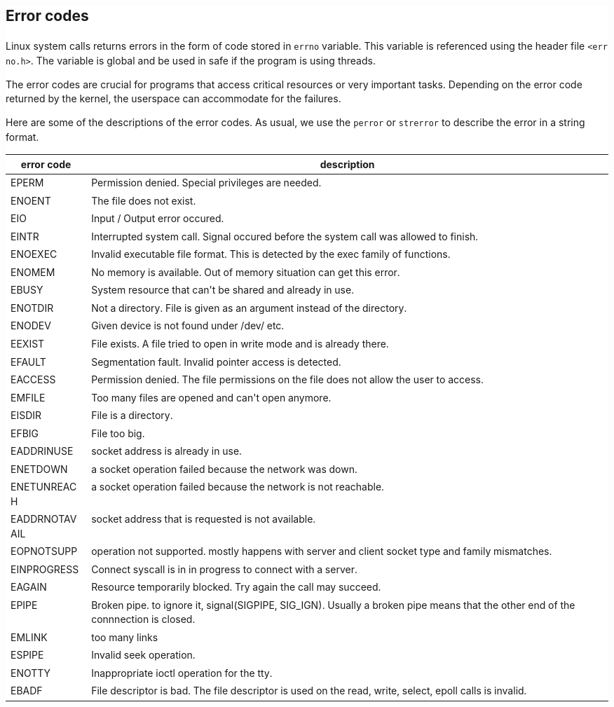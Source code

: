 ## Error codes

Linux system calls returns errors in the form of code stored in `errno` variable. This variable is referenced using the header file `<errno.h>`. The variable is global and be used in safe if the program is using threads.

The error codes are crucial for programs that access critical resources or very important tasks. Depending on the error code returned by the kernel, the userspace can accommodate for the failures.



Here are some of the descriptions of the error codes. As usual, we use the `perror` or `strerror` to describe the error in a string format.

| error code | description |
| --- | --- |
| EPERM | Permission denied. Special privileges are needed. |
| ENOENT | The file does not exist. |
| EIO | Input \/ Output error occured. |
| EINTR | Interrupted system call. Signal occured before the system call was allowed to finish. |
| ENOEXEC | Invalid executable file format. This is detected by the exec family of functions. |
| ENOMEM | No memory is available. Out of memory situation can get this error. |
| EBUSY | System resource that can't be shared and already in use. |
| ENOTDIR | Not a directory. File is given as an argument instead of the directory. |
| ENODEV | Given device is not found under \/dev\/ etc. |
| EEXIST | File exists. A file tried to open in write mode and is already there. |
| EFAULT | Segmentation fault. Invalid pointer access is detected. |
| EACCESS | Permission denied. The file permissions on the file does not allow the user to access. |
| EMFILE | Too many files are opened and can't open anymore. |
| EISDIR | File is a directory. |
| EFBIG | File too big. |
| EADDRINUSE | socket address is already in use. |
| ENETDOWN | a socket operation failed because the network was down. |
| ENETUNREACH | a socket operation failed because the network is not reachable. |
| EADDRNOTAVAIL | socket address that is requested is not available. |
| EOPNOTSUPP | operation not supported. mostly happens with server and client socket type and family mismatches. |
| EINPROGRESS | Connect syscall is in in progress to connect with a server. |
| EAGAIN | Resource temporarily blocked. Try again the call may succeed. |
| EPIPE | Broken pipe. to ignore it, signal\(SIGPIPE, SIG\_IGN\). Usually a broken pipe means that the other end of the connnection is closed. |
| EMLINK | too many links |
| ESPIPE | Invalid seek operation. |
| ENOTTY | Inappropriate ioctl operation for the tty. |
| EBADF | File descriptor is bad. The file descriptor is used on the read, write, select, epoll calls is invalid. |
